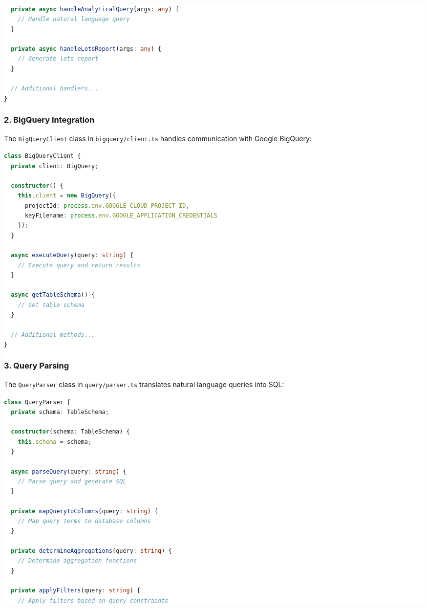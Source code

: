 ```typescript
  private async handleAnalyticalQuery(args: any) {
    // Handle natural language query
  }

  private async handleLotsReport(args: any) {
    // Generate lots report
  }

  // Additional handlers...
}
```

### 2. BigQuery Integration

The `BigQueryClient` class in `bigquery/client.ts` handles communication with Google BigQuery:

```typescript
class BigQueryClient {
  private client: BigQuery;
  
  constructor() {
    this.client = new BigQuery({
      projectId: process.env.GOOGLE_CLOUD_PROJECT_ID,
      keyFilename: process.env.GOOGLE_APPLICATION_CREDENTIALS
    });
  }

  async executeQuery(query: string) {
    // Execute query and return results
  }

  async getTableSchema() {
    // Get table schema
  }

  // Additional methods...
}
```

### 3. Query Parsing

The `QueryParser` class in `query/parser.ts` translates natural language queries into SQL:

```typescript
class QueryParser {
  private schema: TableSchema;
  
  constructor(schema: TableSchema) {
    this.schema = schema;
  }

  async parseQuery(query: string) {
    // Parse query and generate SQL
  }

  private mapQueryToColumns(query: string) {
    // Map query terms to database columns
  }

  private determineAggregations(query: string) {
    // Determine aggregation functions
  }

  private applyFilters(query: string) {
    // Apply filters based on query constraints
```
